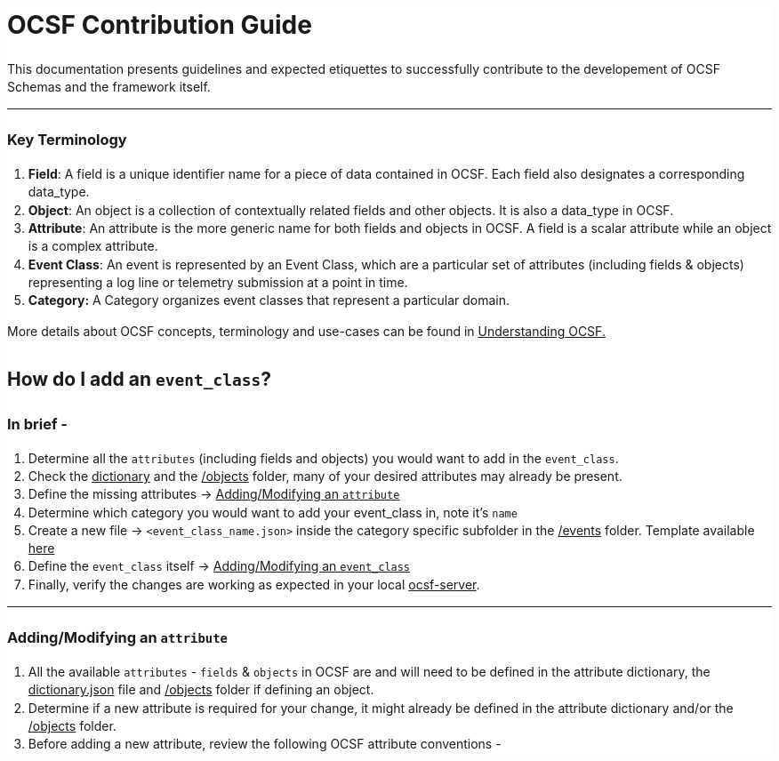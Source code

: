 # OCSF Contribution Guide

This documentation presents guidelines and expected etiquettes to successfully contribute to the developement of OCSF Schemas and the framework itself.

* * *

### Key Terminology

1. **Field**: A field is a unique identifier name for a piece of data contained in OCSF. Each field also designates a corresponding data_type.
2. **Object**: An object is a collection of contextually related fields and other objects.  It is also a data_type in OCSF.
3. **Attribute**: An attribute is the more generic name for both fields and objects in OCSF.  A field is a scalar attribute while an object is a complex attribute.
4. **Event Class**: An event is represented by an Event Class, which are a particular set of attributes (including fields & objects) representing a log line or telemetry submission at a point in time.
5. **Category:** A Category organizes event classes that represent a particular domain.

More details about OCSF concepts, terminology and use-cases can be found in [Understanding OCSF.](https://github.com/ocsf/ocsf-docs/blob/main/Understanding%20OCSF.md)

## How do I add an `event_class`? 

### In brief -

1. Determine all the `attributes` (including fields and objects) you would want to add in the `event_class`.
2. Check the [dictionary](https://github.com/ocsf/ocsf-schema/blob/main/dictionary.json) and the [/objects](https://github.com/ocsf/ocsf-schema/tree/main/objects) folder, many of your desired attributes may already be present.
3. Define the missing attributes → [Adding/Modifying an `attribute`](#addingmodifying-an-attribute)
4. Determine which category you would want to add your event_class in, note it’s  `name`
5. Create a new file →  `<event_class_name.json>` inside the category specific subfolder in the [/events](https://github.com/ocsf/ocsf-schema/tree/main/events) folder. Template available [here](https://github.com/ocsf/ocsf-schema/blob/main/templates/event_class_name.json)
6. Define the `event_class` itself → [Adding/Modifying an `event_class`](#addingmodifying-an-event_class)
7. Finally, verify the changes are working as expected in your local [ocsf-server](https://github.com/ocsf/ocsf-server).

* * *

### Adding/Modifying an `attribute`

1. All the available `attributes` - `fields` & `objects` in OCSF are and will need to be defined in the attribute dictionary, the [dictionary.json](https://github.com/ocsf/ocsf-schema/blob/main/dictionary.json) file and [/objects](https://github.com/ocsf/ocsf-schema/tree/main/objects) folder if defining an object.
2. Determine if a new attribute is required for your change, it might already be defined in the attribute dictionary and/or the [/objects](https://github.com/ocsf/ocsf-schema/tree/main/objects) folder.
3. Before adding a new attribute, review the following OCSF attribute conventions -
